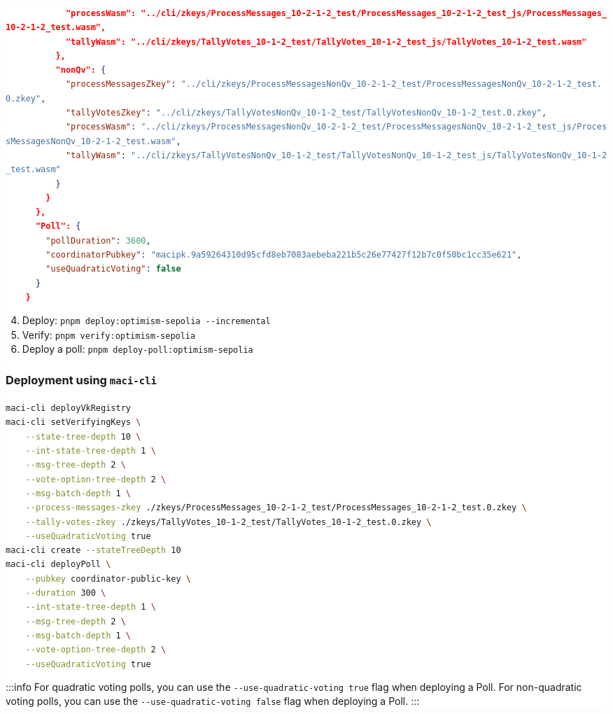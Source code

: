 ```json
            "processWasm": "../cli/zkeys/ProcessMessages_10-2-1-2_test/ProcessMessages_10-2-1-2_test_js/ProcessMessages_10-2-1-2_test.wasm",
            "tallyWasm": "../cli/zkeys/TallyVotes_10-1-2_test/TallyVotes_10-1-2_test_js/TallyVotes_10-1-2_test.wasm"
          },
          "nonQv": {
            "processMessagesZkey": "../cli/zkeys/ProcessMessagesNonQv_10-2-1-2_test/ProcessMessagesNonQv_10-2-1-2_test.0.zkey",
            "tallyVotesZkey": "../cli/zkeys/TallyVotesNonQv_10-1-2_test/TallyVotesNonQv_10-1-2_test.0.zkey",
            "processWasm": "../cli/zkeys/ProcessMessagesNonQv_10-2-1-2_test/ProcessMessagesNonQv_10-2-1-2_test_js/ProcessMessagesNonQv_10-2-1-2_test.wasm",
            "tallyWasm": "../cli/zkeys/TallyVotesNonQv_10-1-2_test/TallyVotesNonQv_10-1-2_test_js/TallyVotesNonQv_10-1-2_test.wasm"
          }
        }
      },
      "Poll": {
        "pollDuration": 3600,
        "coordinatorPubkey": "macipk.9a59264310d95cfd8eb7083aebeba221b5c26e77427f12b7c0f50bc1cc35e621",
        "useQuadraticVoting": false
      }
    }
```

4. Deploy: `pnpm deploy:optimism-sepolia --incremental`
5. Verify: `pnpm verify:optimism-sepolia`
6. Deploy a poll: `pnpm deploy-poll:optimism-sepolia`

### Deployment using `maci-cli`

```bash
maci-cli deployVkRegistry
maci-cli setVerifyingKeys \
    --state-tree-depth 10 \
    --int-state-tree-depth 1 \
    --msg-tree-depth 2 \
    --vote-option-tree-depth 2 \
    --msg-batch-depth 1 \
    --process-messages-zkey ./zkeys/ProcessMessages_10-2-1-2_test/ProcessMessages_10-2-1-2_test.0.zkey \
    --tally-votes-zkey ./zkeys/TallyVotes_10-1-2_test/TallyVotes_10-1-2_test.0.zkey \
    --useQuadraticVoting true
maci-cli create --stateTreeDepth 10
maci-cli deployPoll \
    --pubkey coordinator-public-key \
    --duration 300 \
    --int-state-tree-depth 1 \
    --msg-tree-depth 2 \
    --msg-batch-depth 1 \
    --vote-option-tree-depth 2 \
    --useQuadraticVoting true
```

:::info
For quadratic voting polls, you can use the `--use-quadratic-voting true` flag when deploying a Poll.
For non-quadratic voting polls, you can use the `--use-quadratic-voting false` flag when deploying a Poll.
:::
